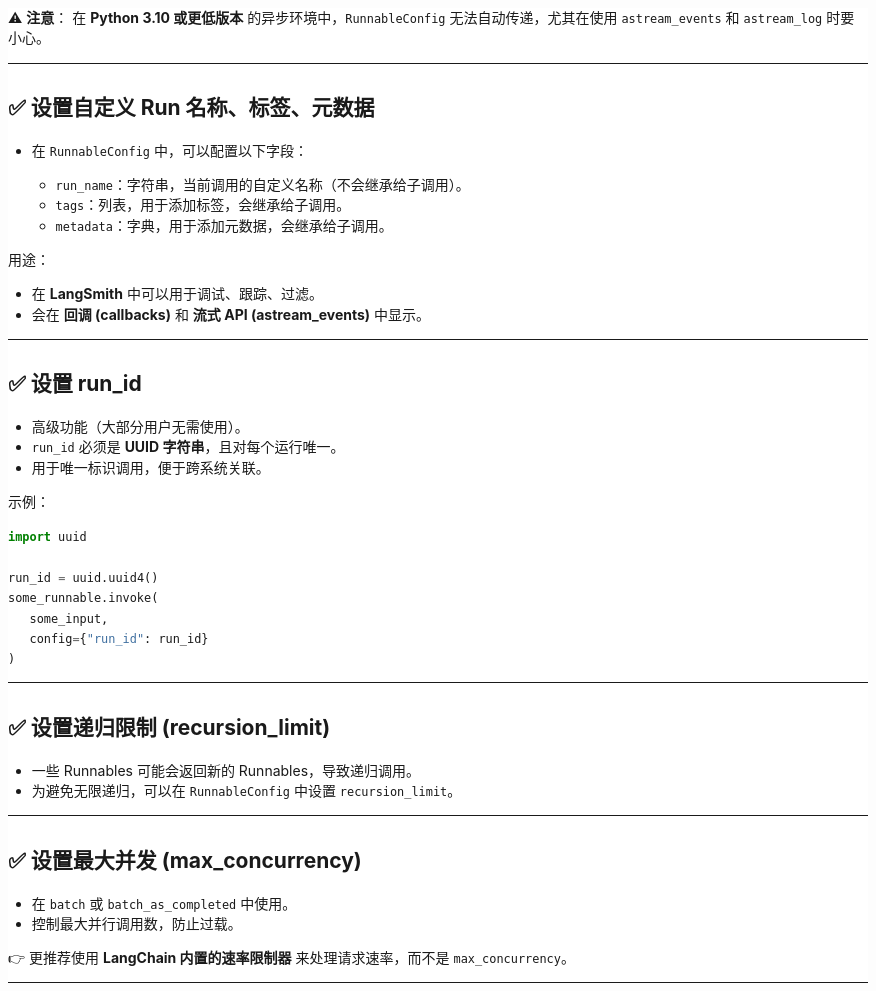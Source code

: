⚠️ **注意**：
在 **Python 3.10 或更低版本** 的异步环境中，`RunnableConfig` 无法自动传递，尤其在使用 `astream_events` 和 `astream_log` 时要小心。

---

## ✅ 设置自定义 Run 名称、标签、元数据

* 在 `RunnableConfig` 中，可以配置以下字段：

  * `run_name`：字符串，当前调用的自定义名称（不会继承给子调用）。
  * `tags`：列表，用于添加标签，会继承给子调用。
  * `metadata`：字典，用于添加元数据，会继承给子调用。

用途：

* 在 **LangSmith** 中可以用于调试、跟踪、过滤。
* 会在 **回调 (callbacks)** 和 **流式 API (astream\_events)** 中显示。

---

## ✅ 设置 run\_id

* 高级功能（大部分用户无需使用）。
* `run_id` 必须是 **UUID 字符串**，且对每个运行唯一。
* 用于唯一标识调用，便于跨系统关联。

示例：

```python
import uuid

run_id = uuid.uuid4()
some_runnable.invoke(
   some_input,
   config={"run_id": run_id}
)
```

---

## ✅ 设置递归限制 (recursion\_limit)

* 一些 Runnables 可能会返回新的 Runnables，导致递归调用。
* 为避免无限递归，可以在 `RunnableConfig` 中设置 `recursion_limit`。

---

## ✅ 设置最大并发 (max\_concurrency)

* 在 `batch` 或 `batch_as_completed` 中使用。
* 控制最大并行调用数，防止过载。

👉 更推荐使用 **LangChain 内置的速率限制器** 来处理请求速率，而不是 `max_concurrency`。

---
